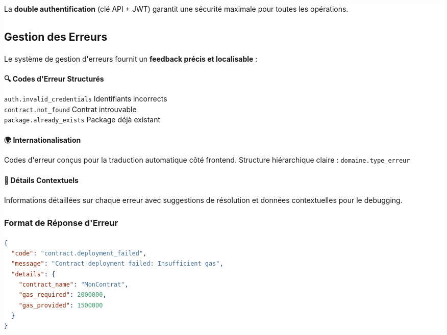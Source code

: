 La **double authentification** (clé API + JWT) garantit une sécurité maximale pour toutes les opérations.

##  Gestion des Erreurs

Le système de gestion d'erreurs fournit un **feedback précis et localisable** :

<div class="error-system">

<div class="error-category">
  <h4>🔍 Codes d'Erreur Structurés</h4>
  <div class="error-examples">
    <div class="error-example">
      <code>auth.invalid_credentials</code>
      <span>Identifiants incorrects</span>
    </div>
    <div class="error-example">
      <code>contract.not_found</code>
      <span>Contrat introuvable</span>
    </div>
    <div class="error-example">
      <code>package.already_exists</code>
      <span>Package déjà existant</span>
    </div>
  </div>
</div>

<div class="error-category">
  <h4>🌍 Internationalisation</h4>
  <p>Codes d'erreur conçus pour la traduction automatique côté frontend. Structure hiérarchique claire : <code>domaine.type_erreur</code></p>
</div>

<div class="error-category">
  <h4>📝 Détails Contextuels</h4>
  <p>Informations détaillées sur chaque erreur avec suggestions de résolution et données contextuelles pour le debugging.</p>
</div>

</div>

### Format de Réponse d'Erreur

```json
{
  "code": "contract.deployment_failed",
  "message": "Contract deployment failed: Insufficient gas",
  "details": {
    "contract_name": "MonContrat",
    "gas_required": 2000000,
    "gas_provided": 1500000
  }
}
```
